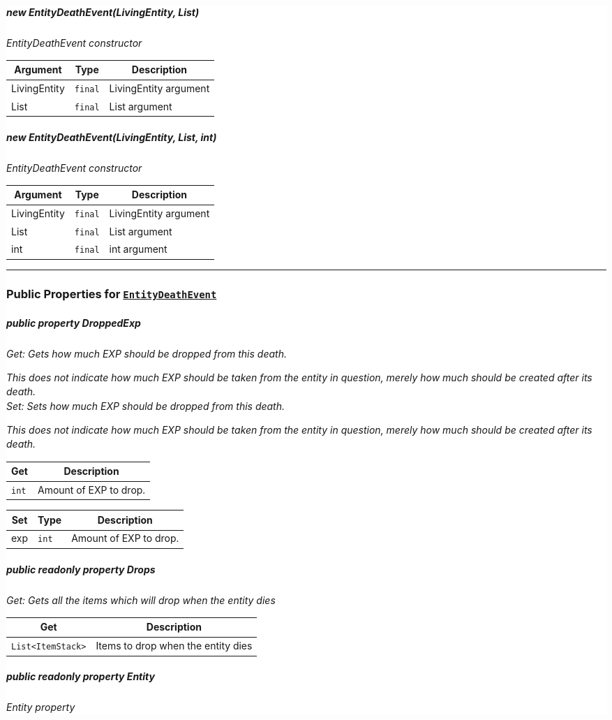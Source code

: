 ##### <a id='entitydeathevent'></a>new __EntityDeathEvent__(LivingEntity, List) 

_EntityDeathEvent constructor_

Argument | Type | Description  
--- | --- | --- 
LivingEntity | `final` | LivingEntity argument
List | `final` | List argument

##### <a id='entitydeathevent'></a>new __EntityDeathEvent__(LivingEntity, List, int) 

_EntityDeathEvent constructor_

Argument | Type | Description  
--- | --- | --- 
LivingEntity | `final` | LivingEntity argument
List | `final` | List argument
int | `final` | int argument

---

### Public Properties for [`EntityDeathEvent`](EntityDeathEvent.md)

##### <a id='droppedexp'></a>public   property __DroppedExp__

_Get: Gets how much EXP should be dropped from this death. <p> This does not indicate how much EXP should be taken from the entity in question, merely how much should be created after its death.<br>Set: Sets how much EXP should be dropped from this death. <p> This does not indicate how much EXP should be taken from the entity in question, merely how much should be created after its death._

Get | Description
--- | --- 
`int` | Amount of EXP to drop.

Set | Type | Description  
--- | --- | --- 
exp | `int` | Amount of EXP to drop.


##### <a id='drops'></a>public  readonly property __Drops__

_Get: Gets all the items which will drop when the entity dies_

Get | Description
--- | --- 
`List<ItemStack>` | Items to drop when the entity dies



##### <a id='entity'></a>public  readonly property __Entity__

_Entity property_

